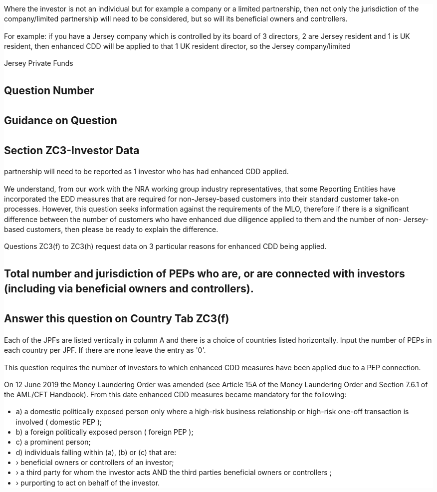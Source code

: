 Where the investor is not an individual but for example a company or a limited partnership, then not only the jurisdiction of the company/limited partnership will need to be considered, but so will its beneficial owners and controllers.

For example: if you have a Jersey company which is controlled by its board of 3 directors, 2 are Jersey resident and 1 is UK resident, then enhanced CDD will be applied to that 1 UK resident director, so the Jersey company/limited

Jersey Private Funds

## Question Number

## Guidance on Question

## Section ZC3-Investor Data

partnership will need to be reported as 1 investor who has had enhanced CDD applied.

We understand, from our work with the NRA working group industry representatives, that some Reporting Entities have incorporated the EDD measures that are required for non-Jersey-based customers into their standard customer take-on processes. However, this question seeks information against the requirements of the MLO, therefore if there is a significant difference between the number of customers who have enhanced due diligence applied to them and the number of non- Jersey-based customers, then please be ready to explain the difference.

Questions ZC3(f) to ZC3(h) request data on 3 particular reasons for enhanced CDD being applied.

## Total number and jurisdiction of PEPs who are, or are connected with investors (including via beneficial owners and controllers).

## Answer this question on Country Tab ZC3(f)

Each of the JPFs are listed vertically in column A and there is a choice of countries listed horizontally. Input the number of PEPs in each country per JPF. If there are none leave the entry as '0'.

This question requires the number of investors to which enhanced CDD measures have been applied due to a PEP connection.

On 12 June 2019 the Money Laundering Order was amended (see Article 15A of the Money Laundering Order and Section 7.6.1 of the AML/CFT Handbook). From this date enhanced CDD measures became mandatory for the following:

- a) a domestic politically exposed person only where a high-risk business relationship or high-risk one-off transaction is involved ( domestic PEP );
- b) a foreign politically exposed person ( foreign PEP );
- c) a prominent person;
- d) individuals falling within (a), (b) or (c) that are:
- › beneficial owners or controllers of an investor;
- › a third party for whom the investor acts AND the third parties beneficial owners or controllers ;
- › purporting to act on behalf of the investor.
